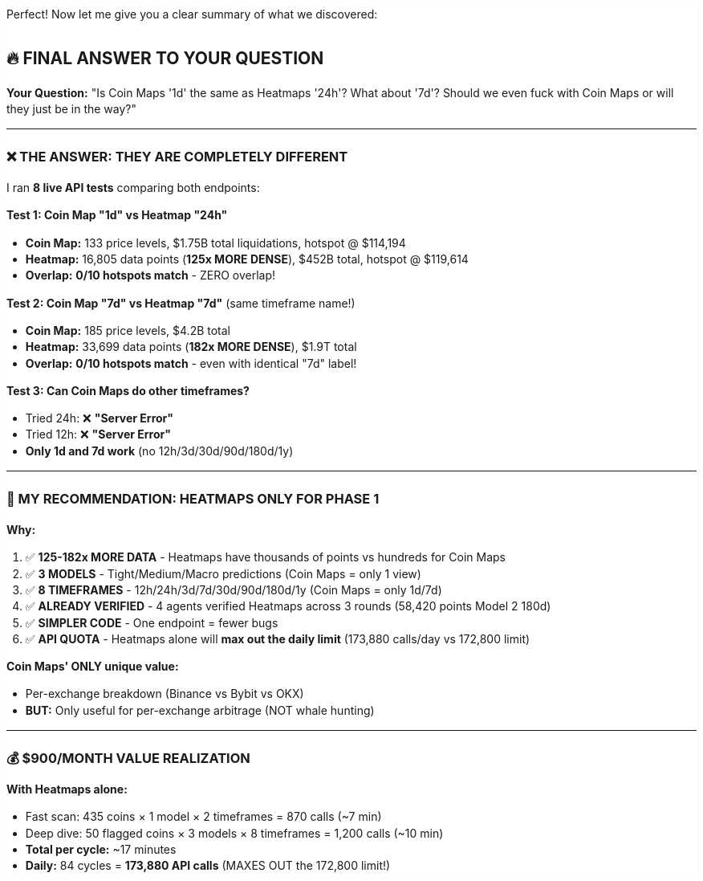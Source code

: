 Perfect! Now let me give you a clear summary of what we discovered:

## 🔥 FINAL ANSWER TO YOUR QUESTION

**Your Question:** "Is Coin Maps '1d' the same as Heatmaps '24h'? What about '7d'? Should we even fuck with Coin Maps or will they just be in the way?"

---

### ❌ THE ANSWER: THEY ARE COMPLETELY DIFFERENT

I ran **8 live API tests** comparing both endpoints:

**Test 1: Coin Map "1d" vs Heatmap "24h"**

- **Coin Map:** 133 price levels, $1.75B total liquidations, hotspot @ $114,194
- **Heatmap:** 16,805 data points (**125x MORE DENSE**), $452B total, hotspot @ $119,614
- **Overlap:** **0/10 hotspots match** - ZERO overlap!

**Test 2: Coin Map "7d" vs Heatmap "7d"** (same timeframe name!)

- **Coin Map:** 185 price levels, $4.2B total
- **Heatmap:** 33,699 data points (**182x MORE DENSE**), $1.9T total
- **Overlap:** **0/10 hotspots match** - even with identical "7d" label!

**Test 3: Can Coin Maps do other timeframes?**

- Tried 24h: ❌ **"Server Error"**
- Tried 12h: ❌ **"Server Error"**
- **Only 1d and 7d work** (no 12h/3d/30d/90d/180d/1y)

---

### 🎯 MY RECOMMENDATION: **HEATMAPS ONLY** FOR PHASE 1

**Why:**

1. ✅ **125-182x MORE DATA** - Heatmaps have thousands of points vs hundreds for Coin Maps
2. ✅ **3 MODELS** - Tight/Medium/Macro predictions (Coin Maps = only 1 view)
3. ✅ **8 TIMEFRAMES** - 12h/24h/3d/7d/30d/90d/180d/1y (Coin Maps = only 1d/7d)
4. ✅ **ALREADY VERIFIED** - 4 agents verified Heatmaps across 3 rounds (58,420 points Model 2 180d)
5. ✅ **SIMPLER CODE** - One endpoint = fewer bugs
6. ✅ **API QUOTA** - Heatmaps alone will **max out the daily limit** (173,880 calls/day vs 172,800 limit)

**Coin Maps' ONLY unique value:**

- Per-exchange breakdown (Binance vs Bybit vs OKX)
- **BUT:** Only useful for per-exchange arbitrage (NOT whale hunting)

---

### 💰 $900/MONTH VALUE REALIZATION

**With Heatmaps alone:**

- Fast scan: 435 coins × 1 model × 2 timeframes = 870 calls (~7 min)
- Deep dive: 50 flagged coins × 3 models × 8 timeframes = 1,200 calls (~10 min)
- **Total per cycle:** ~17 minutes
- **Daily:** 84 cycles = **173,880 API calls** (MAXES OUT the 172,800 limit!)
